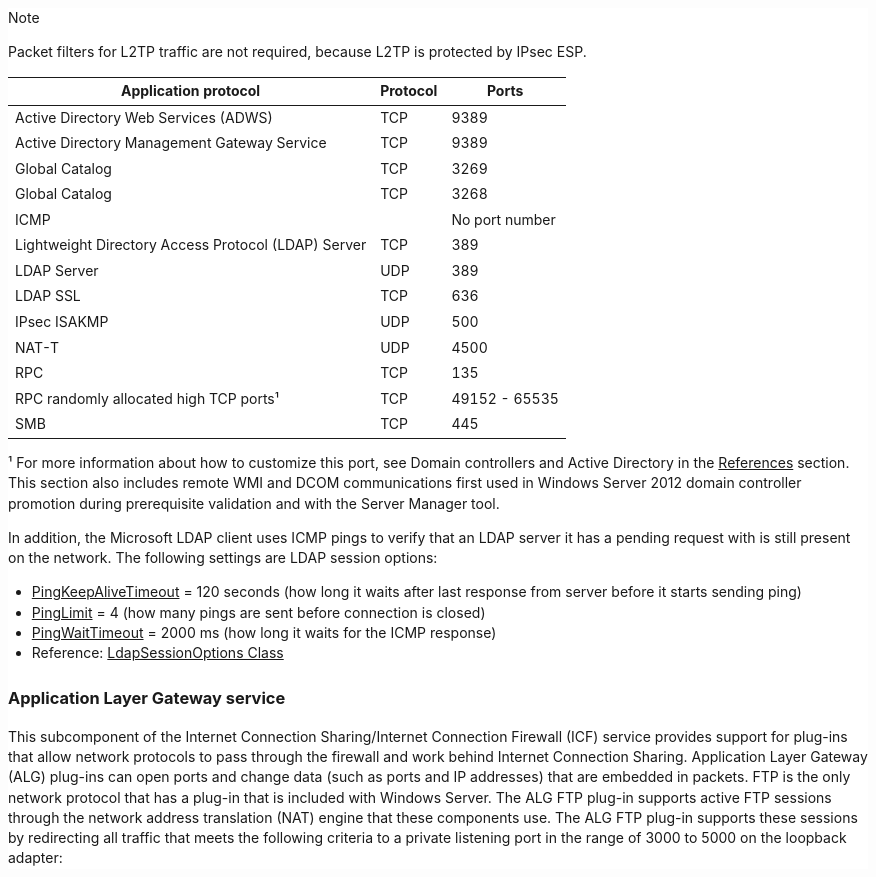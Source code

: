 > [!NOTE]
> Packet filters for L2TP traffic are not required, because L2TP is protected by IPsec ESP.

|Application protocol|Protocol|Ports|
|---|---|---|
|Active Directory Web Services (ADWS)|TCP|9389|
|Active Directory Management Gateway Service|TCP|9389|
|Global Catalog|TCP|3269|
|Global Catalog|TCP|3268|
|ICMP||No port number|
|Lightweight Directory Access Protocol (LDAP) Server|TCP|389|
|LDAP Server|UDP|389|
|LDAP SSL|TCP|636|
|IPsec ISAKMP|UDP|500|
|NAT-T|UDP|4500|
|RPC|TCP|135|
|RPC randomly allocated high TCP ports¹|TCP|49152 - 65535|
|SMB|TCP|445|
  
¹ For more information about how to customize this port, see Domain controllers and Active Directory in the [References](#references) section. This section also includes remote WMI and DCOM communications first used in Windows Server 2012 domain controller promotion during prerequisite validation and with the Server Manager tool.

In addition, the Microsoft LDAP client uses ICMP pings to verify that an LDAP server it has a pending request with is still present on the network. The following settings are LDAP session options:

- [PingKeepAliveTimeout](/dotnet/api/system.directoryservices.protocols.ldapsessionoptions.pingkeepalivetimeout) = 120 seconds (how long it waits after last response from server before it starts sending ping)
- [PingLimit](/dotnet/api/system.directoryservices.protocols.ldapsessionoptions.pinglimit) = 4 (how many pings are sent before connection is closed)
- [PingWaitTimeout](/dotnet/api/system.directoryservices.protocols.ldapsessionoptions.pingwaittimeout) = 2000 ms (how long it waits for the ICMP response)
- Reference: [LdapSessionOptions Class](/dotnet/api/system.directoryservices.protocols.ldapsessionoptions)

### Application Layer Gateway service

This subcomponent of the Internet Connection Sharing/Internet Connection Firewall (ICF) service provides support for plug-ins that allow network protocols to pass through the firewall and work behind Internet Connection Sharing. Application Layer Gateway (ALG) plug-ins can open ports and change data (such as ports and IP addresses) that are embedded in packets. FTP is the only network protocol that has a plug-in that is included with Windows Server. The ALG FTP plug-in supports active FTP sessions through the network address translation (NAT) engine that these components use. The ALG FTP plug-in supports these sessions by redirecting all traffic that meets the following criteria to a private listening port in the range of 3000 to 5000 on the loopback adapter:
